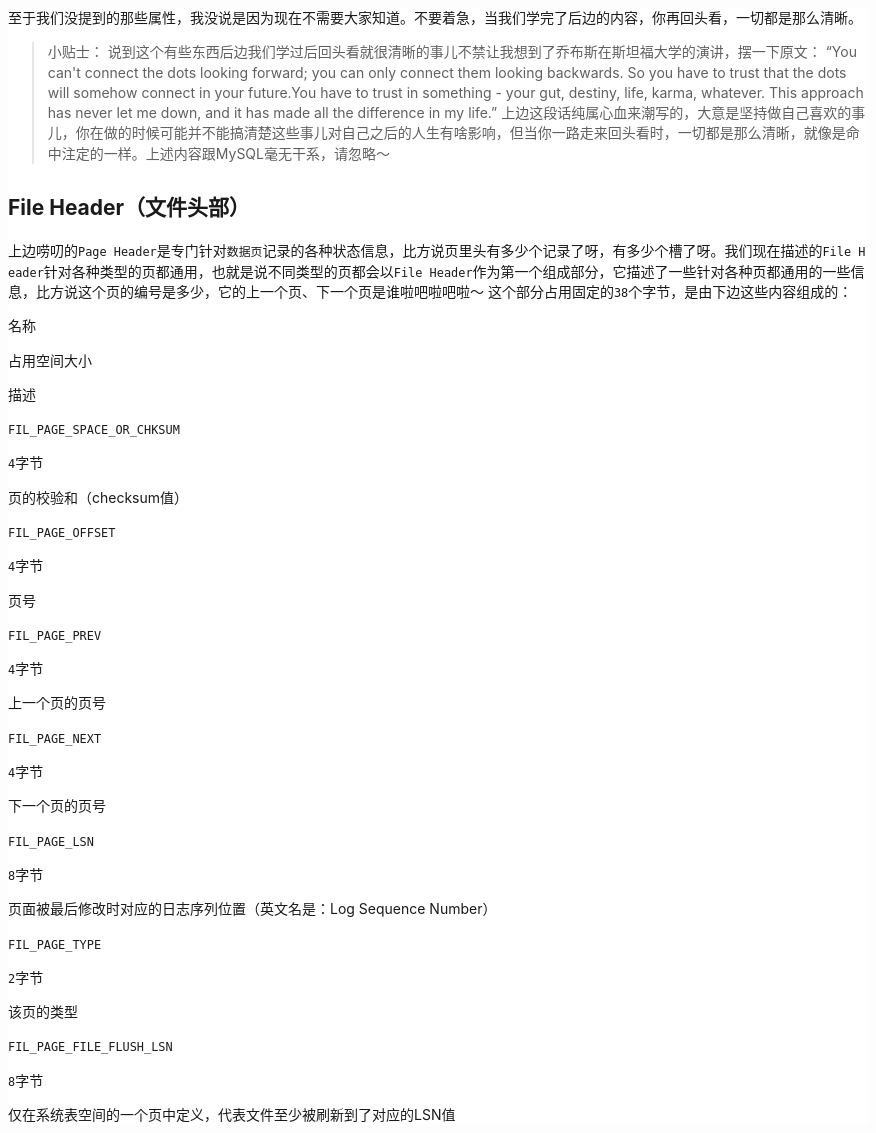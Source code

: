 
至于我们没提到的那些属性，我没说是因为现在不需要大家知道。不要着急，当我们学完了后边的内容，你再回头看，一切都是那么清晰。

> 小贴士： 说到这个有些东西后边我们学过后回头看就很清晰的事儿不禁让我想到了乔布斯在斯坦福大学的演讲，摆一下原文： “You can't connect the dots looking forward; you can only connect them looking backwards. So you have to trust that the dots will somehow connect in your future.You have to trust in something - your gut, destiny, life, karma, whatever. This approach has never let me down, and it has made all the difference in my life.” 上边这段话纯属心血来潮写的，大意是坚持做自己喜欢的事儿，你在做的时候可能并不能搞清楚这些事儿对自己之后的人生有啥影响，但当你一路走来回头看时，一切都是那么清晰，就像是命中注定的一样。上述内容跟MySQL毫无干系，请忽略～

## File Header（文件头部）

上边唠叨的`Page Header`是专门针对`数据页`记录的各种状态信息，比方说页里头有多少个记录了呀，有多少个槽了呀。我们现在描述的`File Header`针对各种类型的页都通用，也就是说不同类型的页都会以`File Header`作为第一个组成部分，它描述了一些针对各种页都通用的一些信息，比方说这个页的编号是多少，它的上一个页、下一个页是谁啦吧啦吧啦～ 这个部分占用固定的`38`个字节，是由下边这些内容组成的：

名称

占用空间大小

描述

`FIL_PAGE_SPACE_OR_CHKSUM`

`4`字节

页的校验和（checksum值）

`FIL_PAGE_OFFSET`

`4`字节

页号

`FIL_PAGE_PREV`

`4`字节

上一个页的页号

`FIL_PAGE_NEXT`

`4`字节

下一个页的页号

`FIL_PAGE_LSN`

`8`字节

页面被最后修改时对应的日志序列位置（英文名是：Log Sequence Number）

`FIL_PAGE_TYPE`

`2`字节

该页的类型

`FIL_PAGE_FILE_FLUSH_LSN`

`8`字节

仅在系统表空间的一个页中定义，代表文件至少被刷新到了对应的LSN值
